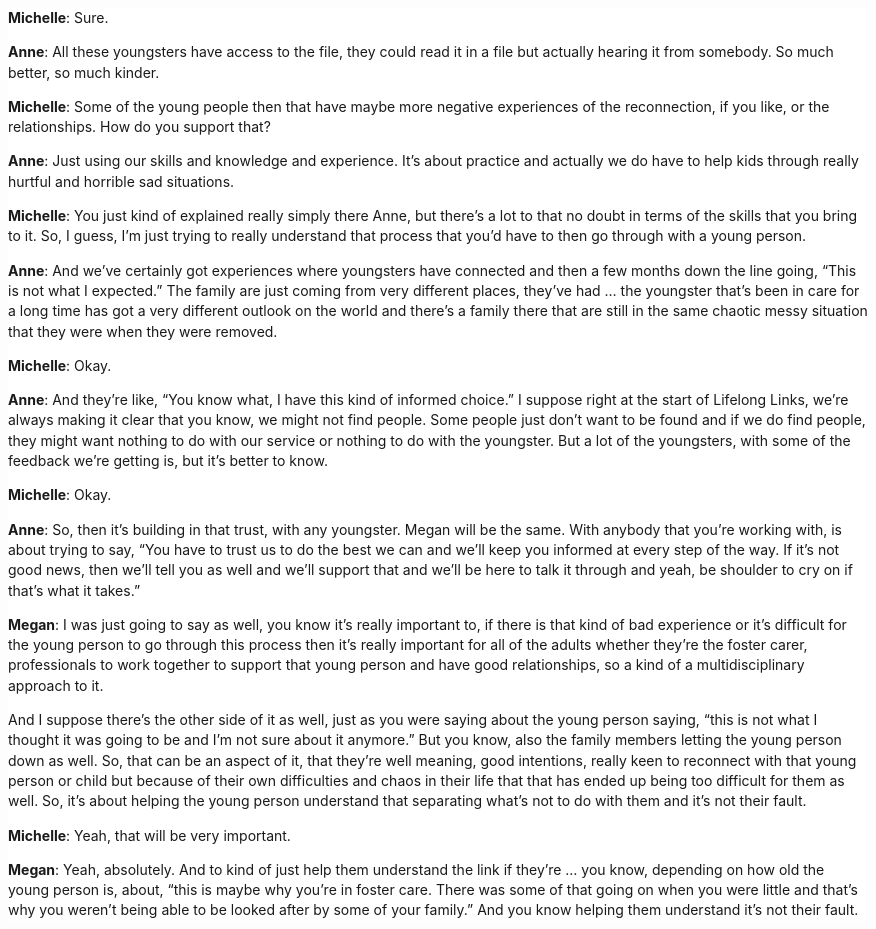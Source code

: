 **Michelle**: Sure.

**Anne**: All these youngsters have access to the file, they could read it in a file but actually hearing it from somebody. So much better, so much kinder. 

**Michelle**: Some of the young people then that have maybe more negative experiences of the reconnection, if you like, or the relationships. How do you support that?

**Anne**: Just using our skills and knowledge and experience. It’s about practice and actually we do have to help kids through really hurtful and horrible sad situations. 

**Michelle**: You just kind of explained really simply there Anne, but there’s a lot to that no doubt in terms of the skills that you bring to it. So, I guess, I’m just trying to really understand that process that you’d have to then go through with a young person.

**Anne**: And we’ve certainly got experiences where youngsters have connected and then a few months down the line going, “This is not what I expected.” The family are just coming from very different places, they’ve had … the youngster that’s been in care for a long time has got a very different outlook on the world and there’s a family there that are still in the same chaotic messy situation that they were when they were removed.

**Michelle**: Okay.

**Anne**: And they’re like, “You know what, I have this kind of informed choice.” I suppose right at the start of Lifelong Links, we’re always making it clear that you know, we might not find people. Some people just don’t want to be found and if we do find people, they might want nothing to do with our service or nothing to do with the youngster. But a lot of the youngsters, with some of the feedback we’re getting is, but it’s better to know.

**Michelle**: Okay.

**Anne**: So, then it’s building in that trust, with any youngster. Megan will be the same. With anybody that you’re working with, is about trying to say, “You have to trust us to do the best we can and we’ll keep you informed at every step of the way. If it’s not good news, then we’ll tell you as well and we’ll support that and we’ll be here to talk it through and yeah, be shoulder to cry on if that’s what it takes.” 

**Megan**: I was just going to say as well, you know it’s really important to, if there is that kind of bad experience or it’s difficult for the young person to go through this process then it’s really important for all of the adults whether they’re the foster carer, professionals to work together to support that young person and have good relationships, so a kind of a multidisciplinary approach to it. 

And I suppose there’s the other side of it as well, just as you were saying about the young person saying, “this is not what I thought it was going to be and I’m not sure about it anymore.” But you know, also the family members letting the young person down as well. So, that can be an aspect of it, that they’re well meaning, good intentions, really keen to reconnect with that young person or child but because of their own difficulties and chaos in their life that that has ended up being too difficult for them as well. So, it’s about helping the young person understand that separating what’s not to do with them and it’s not their fault.

**Michelle**: Yeah, that will be very important.

**Megan**: Yeah, absolutely. And to kind of just help them understand the link if they’re … you know, depending on how old the young person is, about, “this is maybe why you’re in foster care. There was some of that going on when you were little and that’s why you weren’t being able to be looked after by some of your family.” And you know helping them understand it’s not their fault.
